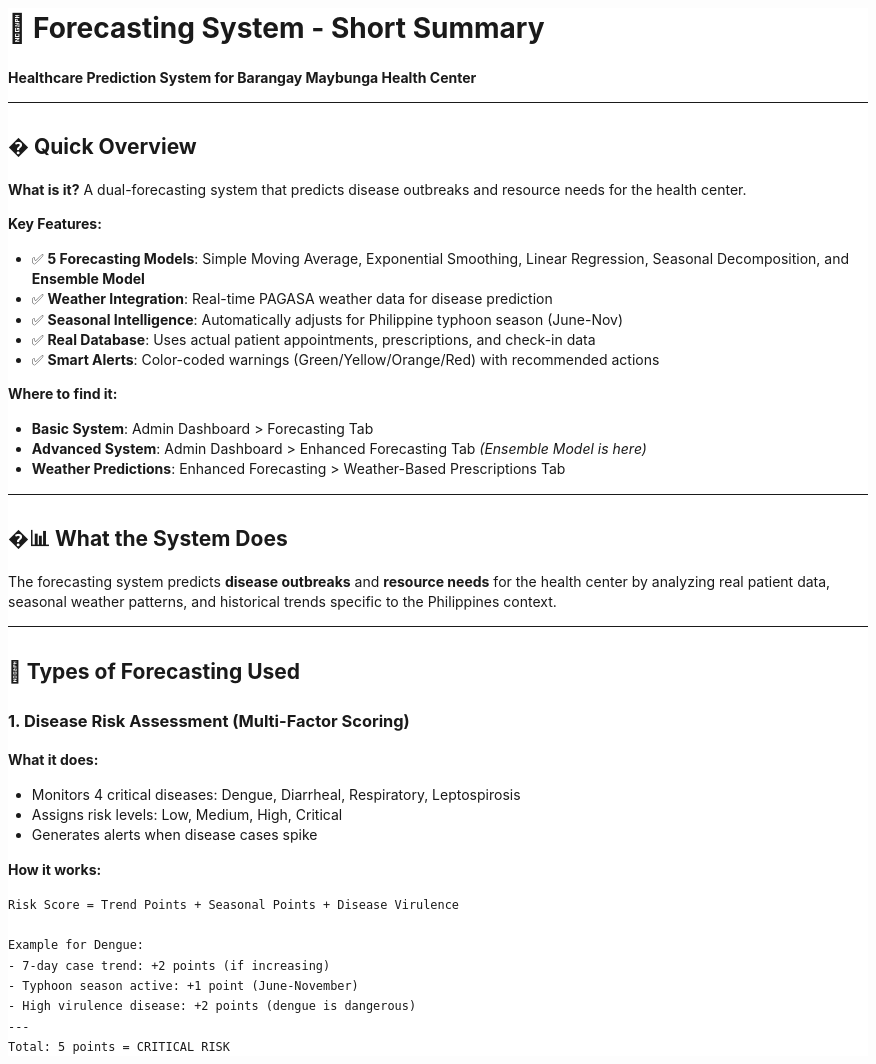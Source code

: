 # 🔮 Forecasting System - Short Summary

**Healthcare Prediction System for Barangay Maybunga Health Center**

---

## � Quick Overview

**What is it?**
A dual-forecasting system that predicts disease outbreaks and resource needs for the health center.

**Key Features:**
- ✅ **5 Forecasting Models**: Simple Moving Average, Exponential Smoothing, Linear Regression, Seasonal Decomposition, and **Ensemble Model**
- ✅ **Weather Integration**: Real-time PAGASA weather data for disease prediction
- ✅ **Seasonal Intelligence**: Automatically adjusts for Philippine typhoon season (June-Nov)
- ✅ **Real Database**: Uses actual patient appointments, prescriptions, and check-in data
- ✅ **Smart Alerts**: Color-coded warnings (Green/Yellow/Orange/Red) with recommended actions

**Where to find it:**
- **Basic System**: Admin Dashboard > Forecasting Tab
- **Advanced System**: Admin Dashboard > Enhanced Forecasting Tab *(Ensemble Model is here)*
- **Weather Predictions**: Enhanced Forecasting > Weather-Based Prescriptions Tab

---

## �📊 What the System Does

The forecasting system predicts **disease outbreaks** and **resource needs** for the health center by analyzing real patient data, seasonal weather patterns, and historical trends specific to the Philippines context.

---

## 🎯 Types of Forecasting Used

### 1. **Disease Risk Assessment** (Multi-Factor Scoring)
**What it does:**
- Monitors 4 critical diseases: Dengue, Diarrheal, Respiratory, Leptospirosis
- Assigns risk levels: Low, Medium, High, Critical
- Generates alerts when disease cases spike

**How it works:**
```
Risk Score = Trend Points + Seasonal Points + Disease Virulence

Example for Dengue:
- 7-day case trend: +2 points (if increasing)
- Typhoon season active: +1 point (June-November)
- High virulence disease: +2 points (dengue is dangerous)
---
Total: 5 points = CRITICAL RISK
```
